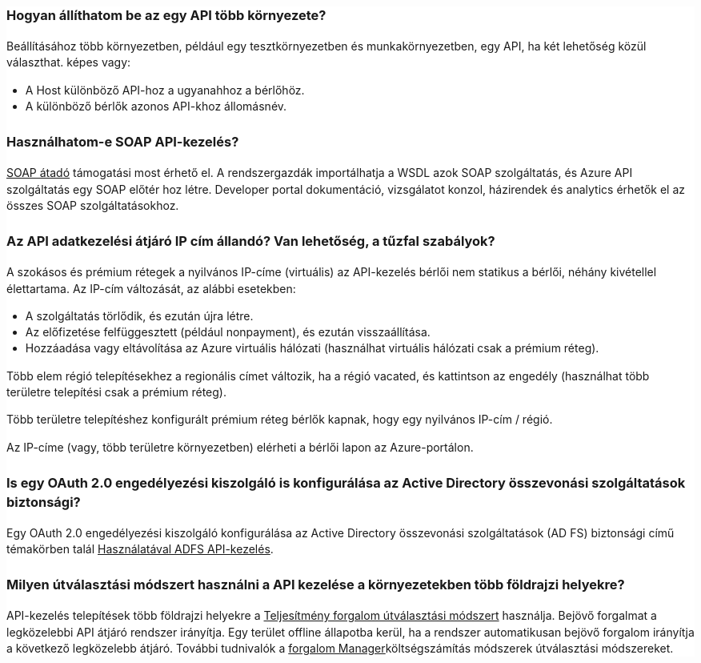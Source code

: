 ### <a name="how-do-i-set-up-multiple-environments-in-a-single-api"></a>Hogyan állíthatom be az egy API több környezete?

Beállításához több környezetben, például egy tesztkörnyezetben és munkakörnyezetben, egy API, ha két lehetőség közül választhat. képes vagy:

-   A Host különböző API-hoz a ugyanahhoz a bérlőhöz.
-   A különböző bérlők azonos API-khoz állomásnév.

### <a name="can-i-use-soap-with-api-management"></a>Használhatom-e SOAP API-kezelés?

[SOAP átadó](http://blogs.msdn.microsoft.com/apimanagement/2016/10/13/soap-pass-through/) támogatási most érhető el. A rendszergazdák importálhatja a WSDL azok SOAP szolgáltatás, és Azure API szolgáltatás egy SOAP előtér hoz létre. Developer portal dokumentáció, vizsgálatot konzol, házirendek és analytics érhetők el az összes SOAP szolgáltatásokhoz.

### <a name="is-the-api-management-gateway-ip-address-constant-can-i-use-it-in-firewall-rules"></a>Az API adatkezelési átjáró IP cím állandó? Van lehetőség, a tűzfal szabályok?

A szokásos és prémium rétegek a nyilvános IP-címe (virtuális) az API-kezelés bérlői nem statikus a bérlői, néhány kivétellel élettartama. Az IP-cím változását, az alábbi esetekben:

-   A szolgáltatás törlődik, és ezután újra létre.
-   Az előfizetése felfüggesztett (például nonpayment), és ezután visszaállítása.
-   Hozzáadása vagy eltávolítása az Azure virtuális hálózati (használhat virtuális hálózati csak a prémium réteg).

Több elem régió telepítésekhez a regionális címet változik, ha a régió vacated, és kattintson az engedély (használhat több területre telepítési csak a prémium réteg).

Több területre telepítéshez konfigurált prémium réteg bérlők kapnak, hogy egy nyilvános IP-cím / régió.

Az IP-címe (vagy, több területre környezetben) elérheti a bérlői lapon az Azure-portálon.

### <a name="can-i-configure-an-oauth-20-authorization-server-with-ad-fs-security"></a>Is egy OAuth 2.0 engedélyezési kiszolgáló is konfigurálása az Active Directory összevonási szolgáltatások biztonsági?

Egy OAuth 2.0 engedélyezési kiszolgáló konfigurálása az Active Directory összevonási szolgáltatások (AD FS) biztonsági című témakörben talál [Használatával ADFS API-kezelés](https://phvbaars.wordpress.com/2016/02/06/using-adfs-in-api-management/).

### <a name="what-routing-method-does-api-management-use-in-deployments-to-multiple-geographic-locations"></a>Milyen útválasztási módszert használni a API kezelése a környezetekben több földrajzi helyekre?

API-kezelés telepítések több földrajzi helyekre a [Teljesítmény forgalom útválasztási módszert](../traffic-manager/traffic-manager-routing-methods.md#performance-traffic-routing-method) használja. Bejövő forgalmat a legközelebbi API átjáró rendszer irányítja. Egy terület offline állapotba kerül, ha a rendszer automatikusan bejövő forgalom irányítja a következő legközelebb átjáró. További tudnivalók a [forgalom Manager](../traffic-manager/traffic-manager-routing-methods.md)költségszámítás módszerek útválasztási módszereket.
